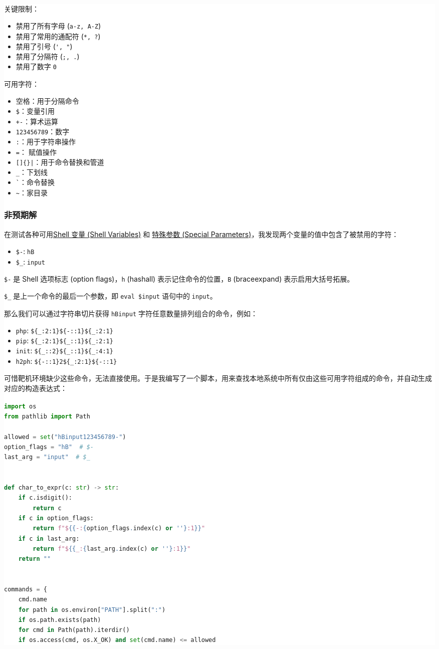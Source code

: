 关键限制：

- 禁用了所有字母 (`a-z, A-Z`)
- 禁用了常用的通配符 (`*, ?`)
- 禁用了引号 (`', "`)
- 禁用了分隔符 (`;, .`)
- 禁用了数字 `0`

可用字符：

- 空格：用于分隔命令
- `$`：变量引用
- `+-`：算术运算
- `123456789`：数字
- `:`：用于字符串操作
- `=`： 赋值操作
- `[]{}|`：用于命令替换和管道
- `_`：下划线
- `` ` ``：命令替换
- `~`：家目录

### 非预期解

在测试各种可用[Shell 变量 (Shell Variables)](https://www.gnu.org/software/bash/manual/bash.html#Shell-Variables) 和 [特殊参数 (Special Parameters)](https://www.gnu.org/software/bash/manual/bash.html#Special-Parameters)，我发现两个变量的值中包含了被禁用的字符：

- `$-`: `hB`
- `$_`: `input`

`$-` 是 Shell 选项标志 (option flags)，`h` (hashall) 表示记住命令的位置，`B` (braceexpand) 表示启用大括号拓展。

`$_` 是上一个命令的最后一个参数，即 `eval $input` 语句中的 `input`。

那么我们可以通过字符串切片获得 `hBinput` 字符任意数量排列组合的命令，例如：

- `php`: `${_:2:1}${-::1}${_:2:1}`
- `pip`: `${_:2:1}${_::1}${_:2:1}`
- `init`: `${_::2}${_::1}${_:4:1}`
- `h2ph`: `${-::1}2${_:2:1}${-::1}`

可惜靶机环境缺少这些命令，无法直接使用。于是我编写了一个脚本，用来查找本地系统中所有仅由这些可用字符组成的命令，并自动生成对应的构造表达式：

```python
import os
from pathlib import Path

allowed = set("hBinput123456789-")
option_flags = "hB"  # $-
last_arg = "input"  # $_


def char_to_expr(c: str) -> str:
    if c.isdigit():
        return c
    if c in option_flags:
        return f"${{-:{option_flags.index(c) or ''}:1}}"
    if c in last_arg:
        return f"${{_:{last_arg.index(c) or ''}:1}}"
    return ""


commands = {
    cmd.name
    for path in os.environ["PATH"].split(":")
    if os.path.exists(path)
    for cmd in Path(path).iterdir()
    if os.access(cmd, os.X_OK) and set(cmd.name) <= allowed
```